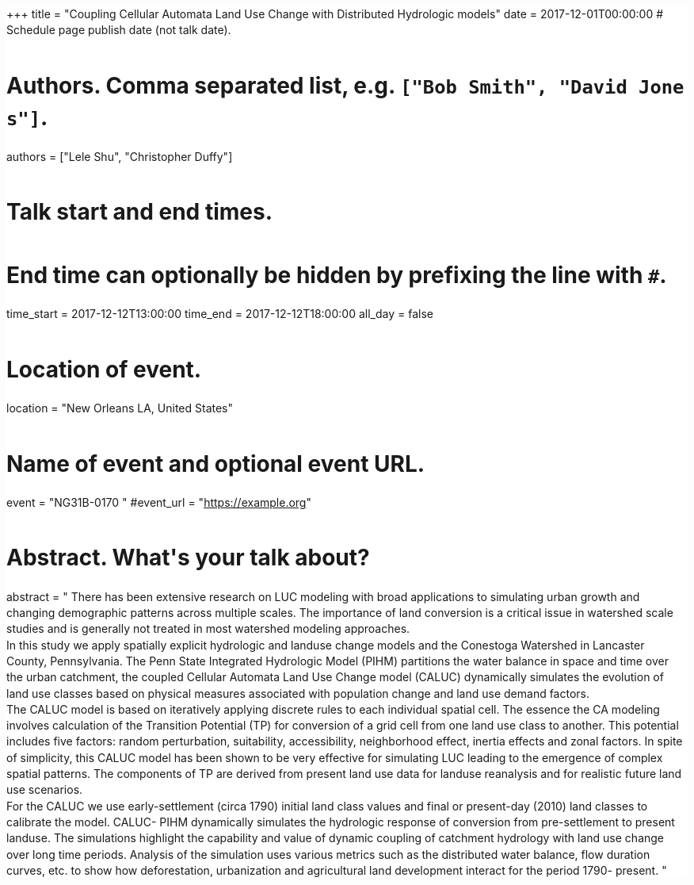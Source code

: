 +++
title = "Coupling Cellular Automata Land Use Change with Distributed Hydrologic models"
date = 2017-12-01T00:00:00  # Schedule page publish date (not talk date).

# Authors. Comma separated list, e.g. `["Bob Smith", "David Jones"]`.
authors = ["Lele Shu", "Christopher Duffy"]

# Talk start and end times.
#   End time can optionally be hidden by prefixing the line with `#`.
time_start = 2017-12-12T13:00:00
time_end = 2017-12-12T18:00:00
all_day = false

# Location of event.
location = "New Orleans LA, United States"

# Name of event and optional event URL.
event = "NG31B-0170 "
#event_url = "https://example.org"

# Abstract. What's your talk about?
abstract = " There has been extensive research on LUC modeling with broad applications to simulating urban growth and changing demographic patterns across multiple scales. The importance of land conversion is a critical issue in watershed scale studies and is generally not treated in most watershed modeling approaches.  <br>In this study we apply spatially explicit hydrologic and landuse change models and the Conestoga Watershed in Lancaster County, Pennsylvania. The Penn State Integrated Hydrologic Model (PIHM) partitions the water balance in space and time over the urban catchment, the coupled Cellular Automata Land Use Change model (CALUC) dynamically simulates the evolution of land use classes based on physical measures associated with population change and land use demand factors. <br>The CALUC model is based on iteratively applying discrete rules to each individual spatial cell.  The essence the CA modeling involves calculation of the Transition Potential (TP) for conversion of a grid cell from one land use class to another. This potential includes five factors: random perturbation, suitability, accessibility, neighborhood effect, inertia effects and zonal factors. In spite of simplicity, this CALUC model has been shown to be very effective for simulating LUC leading to the emergence of complex spatial patterns. The components of TP are derived from present land use data for landuse reanalysis and for realistic future land use scenarios. <br>For the CALUC we use early-settlement (circa 1790) initial land class values and final or present-day (2010) land classes to calibrate the model. CALUC- PIHM dynamically simulates the hydrologic response of conversion from pre-settlement to present landuse.  The simulations highlight the capability and value of dynamic coupling of catchment hydrology with land use change over long time periods.  Analysis of the simulation uses various metrics such as the distributed water balance, flow duration curves, etc.  to show how deforestation, urbanization and agricultural land development interact for the period 1790- present. "
